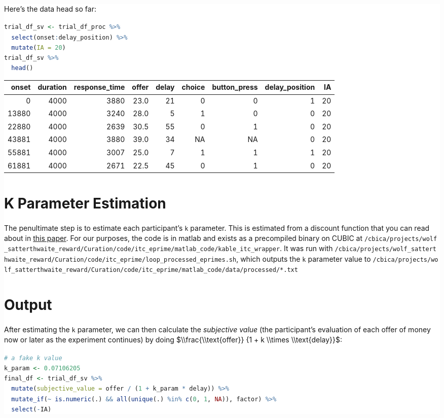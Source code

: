 Here’s the data head so far:

``` r
trial_df_sv <- trial_df_proc %>%
  select(onset:delay_position) %>%
  mutate(IA = 20)
trial_df_sv %>%
  head()
```

| onset | duration | response\_time | offer | delay | choice | button\_press | delay\_position |  IA |
|------:|---------:|---------------:|------:|------:|-------:|--------------:|----------------:|----:|
|     0 |     4000 |           3880 |  23.0 |    21 |      0 |             0 |               1 |  20 |
| 13880 |     4000 |           3240 |  28.0 |     5 |      1 |             0 |               0 |  20 |
| 22880 |     4000 |           2639 |  30.5 |    55 |      0 |             1 |               0 |  20 |
| 43881 |     4000 |           3880 |  39.0 |    34 |     NA |            NA |               0 |  20 |
| 55881 |     4000 |           3007 |  25.0 |     7 |      1 |             1 |               1 |  20 |
| 61881 |     4000 |           2671 |  22.5 |    45 |      0 |             1 |               0 |  20 |

# K Parameter Estimation

The penultimate step is to estimate each participant’s `k` parameter.
This is estimated from a discount function that you can read about in
[this paper](https://www.nature.com/articles/nn2007). For our purposes,
the code is in matlab and exists as a precompiled binary on CUBIC at
`/cbica/projects/wolf_satterthwaite_reward/Curation/code/itc_eprime/matlab_code/kable_itc_wrapper`.
It was run with
`/cbica/projects/wolf_satterthwaite_reward/Curation/code/itc_eprime/loop_processed_eprimes.sh`,
which outputs the `k` parameter value to
`/cbica/projects/wolf_satterthwaite_reward/Curation/code/itc_eprime/matlab_code/data/processed/*.txt`

# Output

After estimating the `k` parameter, we can then calculate the
*subjective value* (the participant’s evaluation of each offer of money
now or later as the experiment continues) by doing
$\\frac{\\text{offer}} {1 + k \\times \\text{delay}}$:

``` r
# a fake k value
k_param <- 0.07106205
final_df <- trial_df_sv %>%
  mutate(subjective_value = offer / (1 + k_param * delay)) %>%
  mutate_if(~ is.numeric(.) && all(unique(.) %in% c(0, 1, NA)), factor) %>%
  select(-IA) 
```
